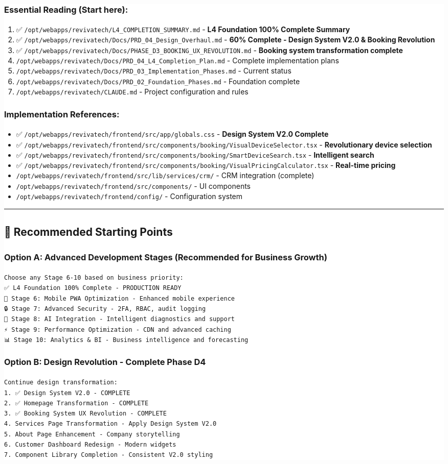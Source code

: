 ### **Essential Reading** (Start here):
1. ✅ `/opt/webapps/revivatech/L4_COMPLETION_SUMMARY.md` - **L4 Foundation 100% Complete Summary**
2. ✅ `/opt/webapps/revivatech/Docs/PRD_04_Design_Overhaul.md` - **60% Complete - Design System V2.0 & Booking Revolution**
3. ✅ `/opt/webapps/revivatech/Docs/PHASE_D3_BOOKING_UX_REVOLUTION.md` - **Booking system transformation complete**
4. `/opt/webapps/revivatech/Docs/PRD_04_L4_Completion_Plan.md` - Complete implementation plans
4. `/opt/webapps/revivatech/Docs/PRD_03_Implementation_Phases.md` - Current status
5. `/opt/webapps/revivatech/Docs/PRD_02_Foundation_Phases.md` - Foundation complete
6. `/opt/webapps/revivatech/CLAUDE.md` - Project configuration and rules

### **Implementation References**:
- ✅ `/opt/webapps/revivatech/frontend/src/app/globals.css` - **Design System V2.0 Complete**
- ✅ `/opt/webapps/revivatech/frontend/src/components/booking/VisualDeviceSelector.tsx` - **Revolutionary device selection**
- ✅ `/opt/webapps/revivatech/frontend/src/components/booking/SmartDeviceSearch.tsx` - **Intelligent search**
- ✅ `/opt/webapps/revivatech/frontend/src/components/booking/VisualPricingCalculator.tsx` - **Real-time pricing**
- `/opt/webapps/revivatech/frontend/src/lib/services/crm/` - CRM integration (complete)
- `/opt/webapps/revivatech/frontend/src/components/` - UI components
- `/opt/webapps/revivatech/frontend/config/` - Configuration system

---

## 🎯 Recommended Starting Points

### **Option A: Advanced Development Stages** (Recommended for Business Growth)
```
Choose any Stage 6-10 based on business priority:
✅ L4 Foundation 100% Complete - PRODUCTION READY
📱 Stage 6: Mobile PWA Optimization - Enhanced mobile experience
🔒 Stage 7: Advanced Security - 2FA, RBAC, audit logging
🤖 Stage 8: AI Integration - Intelligent diagnostics and support
⚡ Stage 9: Performance Optimization - CDN and advanced caching
📊 Stage 10: Analytics & BI - Business intelligence and forecasting
```

### **Option B: Design Revolution - Complete Phase D4**
```
Continue design transformation:
1. ✅ Design System V2.0 - COMPLETE
2. ✅ Homepage Transformation - COMPLETE  
3. ✅ Booking System UX Revolution - COMPLETE
4. Services Page Transformation - Apply Design System V2.0
5. About Page Enhancement - Company storytelling
6. Customer Dashboard Redesign - Modern widgets
7. Component Library Completion - Consistent V2.0 styling
```
